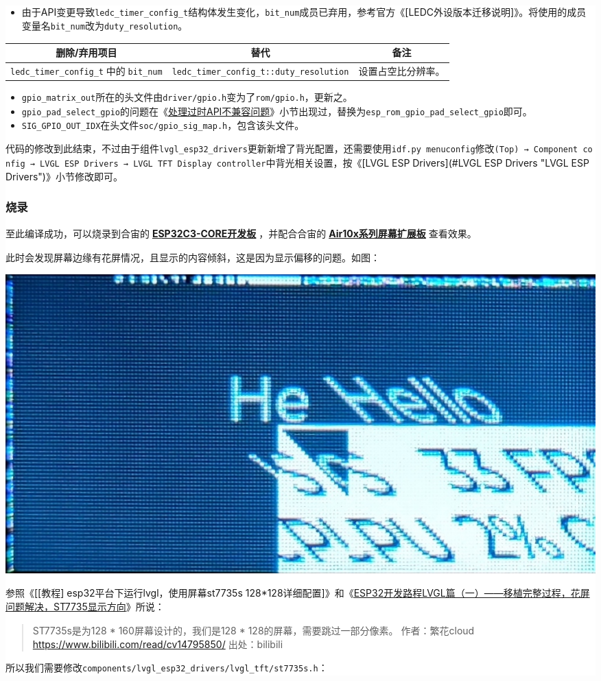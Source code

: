 - 由于API变更导致`ledc_timer_config_t`结构体发生变化，`bit_num`成员已弃用，参考官方《[LEDC外设版本迁移说明]》。将使用的成员变量名`bit_num`改为`duty_resolution`。

| **删除/弃用项目**                        | **替代**                                 | **备注**    |
|------------------------------------|----------------------------------------|-----------|
| `ledc_timer_config_t` 中的 `bit_num` | `ledc_timer_config_t::duty_resolution` | 设置占空比分辨率。 |

- `gpio_matrix_out`所在的头文件由`driver/gpio.h`变为了`rom/gpio.h`，更新之。
- `gpio_pad_select_gpio`的问题在《[处理过时API不兼容问题](#处理过时API不兼容问题 "处理过时API不兼容问题")》小节出现过，替换为`esp_rom_gpio_pad_select_gpio`即可。
- `SIG_GPIO_OUT_IDX`在头文件`soc/gpio_sig_map.h`，包含该头文件。

代码的修改到此结束，不过由于组件`lvgl_esp32_drivers`更新新增了背光配置，还需要使用`idf.py menuconfig`修改`(Top) → Component config → LVGL ESP Drivers → LVGL TFT Display controller`中背光相关设置，按《[LVGL ESP Drivers](#LVGL ESP Drivers "LVGL ESP Drivers")》小节修改即可。

### 烧录

至此编译成功，可以烧录到合宙的 **[ESP32C3-CORE开发板]** ，并配合合宙的 **[Air10x系列屏幕扩展板]** 查看效果。

此时会发现屏幕边缘有花屏情况，且显示的内容倾斜，这是因为显示偏移的问题。如图：

![合宙ESP32C3-LVGL适配-1](images/合宙ESP32C3-LVGL适配-1.jpg "合宙ESP32C3-LVGL适配-1")

参照《[\[教程\] esp32平台下运行lvgl，使用屏幕st7735s 128*128详细配置]》和《[ESP32开发路程LVGL篇（一）——移植完整过程，花屏问题解决，ST7735显示方向]》所说：

> ST7735s是为128 * 160屏幕设计的，我们是128 * 128的屏幕，需要跳过一部分像素。 作者：繁花cloud https://www.bilibili.com/read/cv14795850/ 出处：bilibili

所以我们需要修改`components/lvgl_esp32_drivers/lvgl_tft/st7735s.h`：


[BV1RA4y1R73h]: https://www.bilibili.com/video/BV1RA4y1R73h "BV1RA4y1R73h"
[lv_port_esp32]: https://github.com/hiruna/lv_port_esp32/tree/develop/lvgl_8.3.7_idf_5.2 "lv_port_esp32"
[显示例程]: https://github.com/myfreax/esp-idf-lvgl "显示例程"
[合宙ESP32C3使用PlatformIO开发点亮ST7735S]: https://www.cnblogs.com/jianzhan/p/esp32c3_platformio_st7735s.html "合宙ESP32C3使用PlatformIO开发点亮ST7735S"
[ESP32C3-CORE开发板]: https://wiki.luatos.com/chips/esp32c3/board.html "ESP32C3-CORE开发板"
[Air10x系列屏幕扩展板]: https://wiki.luatos.com/peripherals/lcd_air10x/index.html "Air10x系列屏幕扩展板"
[Air10x系列屏幕扩展板代码]: https://gitee.com/openLuat/LuatOS/blob/master/demo/lcd/main.lua "Air10x系列屏幕扩展板代码"
[error: 'CONFIG_LV_AXP192_PIN_SDA' undeclared #285]: https://github.com/lvgl/lv_port_esp32/issues/285 "error: 'CONFIG_LV_AXP192_PIN_SDA' undeclared #285"
[ESP32 GPIO Configuration (gpio_pad_select_gpio)]: https://www.esp32.com/viewtopic.php?t=25505 "ESP32 GPIO Configuration (gpio_pad_select_gpio)"
[FreeRTOS Support Archive]: https://www.freertos.org/FreeRTOS_Support_Forum_Archive/December_2006/freertos_What_does_portTICK_RATE_MS_stand_for_1636516.html "FreeRTOS Support Archive"
[ESP32开发路程LVGL篇（一）——移植完整过程，花屏问题解决，ST7735显示方向]: https://blog.csdn.net/weixin_45926435/article/details/131304252 "ESP32开发路程LVGL篇（一）——移植完整过程，花屏问题解决，ST7735显示方向"